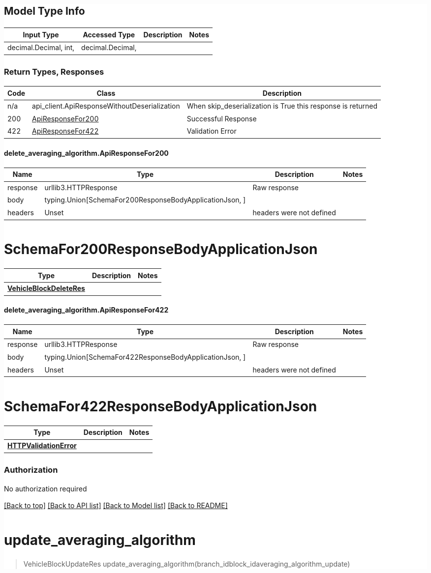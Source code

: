 ## Model Type Info
Input Type | Accessed Type | Description | Notes
------------ | ------------- | ------------- | -------------
decimal.Decimal, int,  | decimal.Decimal,  |  | 

### Return Types, Responses

Code | Class | Description
------------- | ------------- | -------------
n/a | api_client.ApiResponseWithoutDeserialization | When skip_deserialization is True this response is returned
200 | [ApiResponseFor200](#delete_averaging_algorithm.ApiResponseFor200) | Successful Response
422 | [ApiResponseFor422](#delete_averaging_algorithm.ApiResponseFor422) | Validation Error

#### delete_averaging_algorithm.ApiResponseFor200
Name | Type | Description  | Notes
------------- | ------------- | ------------- | -------------
response | urllib3.HTTPResponse | Raw response |
body | typing.Union[SchemaFor200ResponseBodyApplicationJson, ] |  |
headers | Unset | headers were not defined |

# SchemaFor200ResponseBodyApplicationJson
Type | Description  | Notes
------------- | ------------- | -------------
[**VehicleBlockDeleteRes**](../../models/VehicleBlockDeleteRes.md) |  | 


#### delete_averaging_algorithm.ApiResponseFor422
Name | Type | Description  | Notes
------------- | ------------- | ------------- | -------------
response | urllib3.HTTPResponse | Raw response |
body | typing.Union[SchemaFor422ResponseBodyApplicationJson, ] |  |
headers | Unset | headers were not defined |

# SchemaFor422ResponseBodyApplicationJson
Type | Description  | Notes
------------- | ------------- | -------------
[**HTTPValidationError**](../../models/HTTPValidationError.md) |  | 


### Authorization

No authorization required

[[Back to top]](#__pageTop) [[Back to API list]](../../../README.md#documentation-for-api-endpoints) [[Back to Model list]](../../../README.md#documentation-for-models) [[Back to README]](../../../README.md)

# **update_averaging_algorithm**
<a name="update_averaging_algorithm"></a>
> VehicleBlockUpdateRes update_averaging_algorithm(branch_idblock_idaveraging_algorithm_update)
